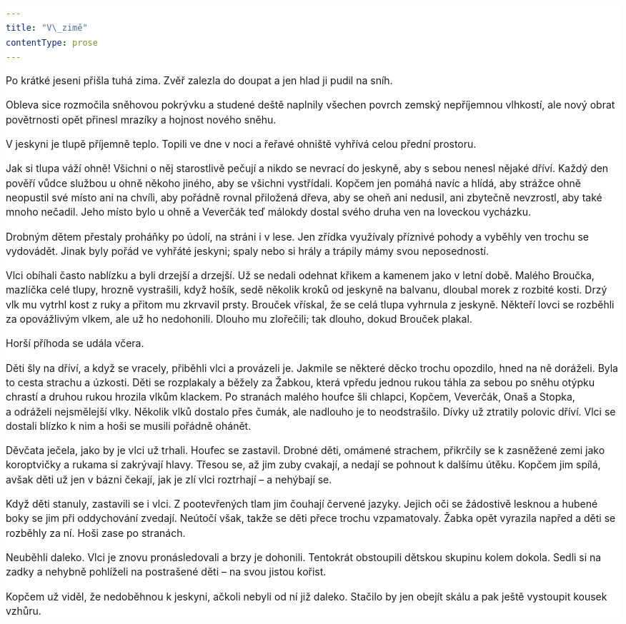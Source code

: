 ```yaml
---
title: "V\_zimě"
contentType: prose
---
```


<section>

Po krátké jeseni přišla tuhá zima. Zvěř zalezla do doupat a jen hlad ji pudil na sníh.

Obleva sice rozmočila sněhovou pokrývku a studené deště naplnily všechen povrch zemský nepříjemnou vlhkostí, ale nový obrat povětrnosti opět přinesl mrazíky a hojnost nového sněhu.

V jeskyni je tlupě příjemně teplo. Topili ve dne v noci a řeřavé ohniště vyhřívá celou přední prostoru.

Jak si tlupa váží ohně! Všichni o něj starostlivě pečují a nikdo se nevrací do jeskyně, aby s sebou nenesl nějaké dříví. Každý den pověří vůdce službou u ohně někoho jiného, aby se všichni vystřídali. Kopčem jen pomáhá navíc a hlídá, aby strážce ohně neopustil své místo ani na chvíli, aby pořádně rovnal přiložená dřeva, aby se oheň ani nedusil, ani zbytečně nevzrostl, aby také mnoho nečadil. Jeho místo bylo u ohně a Veverčák teď málokdy dostal svého druha ven na loveckou vycházku.

Drobným dětem přestaly proháňky po údolí, na stráni i v lese. Jen zřídka využívaly příznivé pohody a vyběhly ven trochu se vydovádět. Jinak byly pořád ve vyhřáté jeskyni; spaly nebo si hrály a trápily mámy svou neposedností.

Vlci obíhali často nablízku a byli drzejší a drzejší. Už se nedali odehnat křikem a kamenem jako v letní době. Malého Broučka, mazlíčka celé tlupy, hrozně vystrašili, když hošík, sedě několik kroků od jeskyně na balvanu, dloubal morek z rozbité kosti. Drzý vlk mu vytrhl kost z ruky a přitom mu zkrvavil prsty. Brouček vřískal, že se celá tlupa vyhrnula z jeskyně. Někteří lovci se rozběhli za opovážlivým vlkem, ale už ho nedohonili. Dlouho mu zlořečili; tak dlouho, dokud Brouček plakal.

Horší příhoda se udála včera.

Děti šly na dříví, a když se vracely, přiběhli vlci a provázeli je. Jakmile se některé děcko trochu opozdilo, hned na ně doráželi. Byla to cesta strachu a úzkosti. Děti se rozplakaly a běžely za Žabkou, která vpředu jednou rukou táhla za sebou po sněhu otýpku chrastí a druhou rukou hrozila vlkům klackem. Po stranách malého houfce šli chlapci, Kopčem, Veverčák, Onaš a Stopka, a odráželi nejsmělejší vlky. Několik vlků dostalo přes čumák, ale nadlouho je to neodstrašilo. Dívky už ztratily polovic dříví. Vlci se dostali blízko k nim a hoši se musili pořádně ohánět.

Děvčata ječela, jako by je vlci už trhali. Houfec se zastavil. Drobné děti, omámené strachem, přikrčily se k zasněžené zemi jako koroptvičky a rukama si zakrývají hlavy. Třesou se, až jim zuby cvakají, a nedají se pohnout k dalšímu útěku. Kopčem jim spílá, avšak děti už jen v bázni čekají, jak je zlí vlci roztrhají – a nehýbají se.

Když děti stanuly, zastavili se i vlci. Z pootevřených tlam jim čouhají červené jazyky. Jejich oči se žádostivě lesknou a hubené boky se jim při oddychování zvedají. Neútočí však, takže se děti přece trochu vzpamatovaly. Žabka opět vyrazila napřed a děti se rozběhly za ní. Hoši zase po stranách.

Neuběhli daleko. Vlci je znovu pronásledovali a brzy je dohonili. Tentokrát obstoupili dětskou skupinu kolem dokola. Sedli si na zadky a nehybně pohlíželi na postrašené děti – na svou jistou kořist.

Kopčem už viděl, že nedoběhnou k jeskyni, ačkoli nebyli od ní již daleko. Stačilo by jen obejít skálu a pak ještě vystoupit kousek vzhůru.
